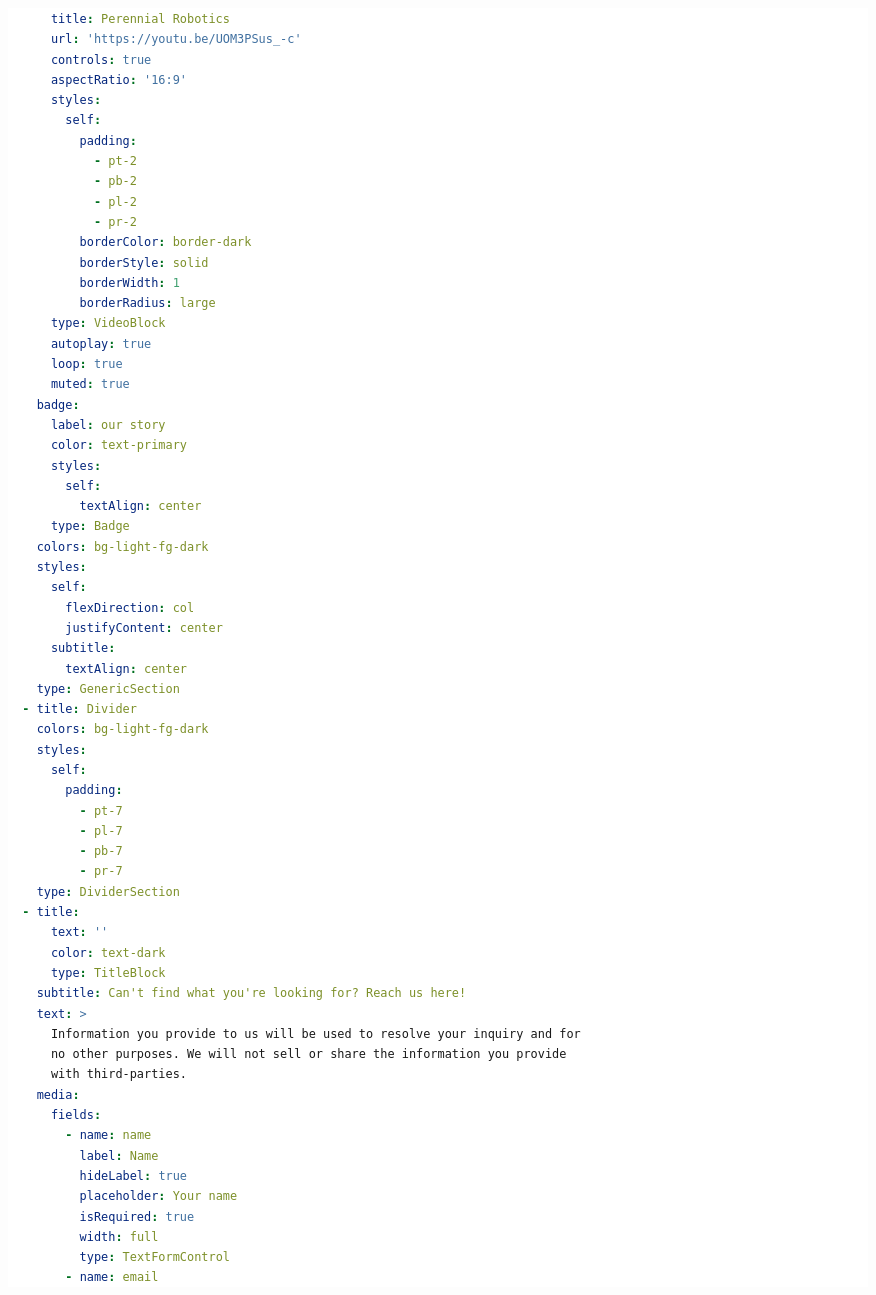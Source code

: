 ```yaml
      title: Perennial Robotics
      url: 'https://youtu.be/UOM3PSus_-c'
      controls: true
      aspectRatio: '16:9'
      styles:
        self:
          padding:
            - pt-2
            - pb-2
            - pl-2
            - pr-2
          borderColor: border-dark
          borderStyle: solid
          borderWidth: 1
          borderRadius: large
      type: VideoBlock
      autoplay: true
      loop: true
      muted: true
    badge:
      label: our story
      color: text-primary
      styles:
        self:
          textAlign: center
      type: Badge
    colors: bg-light-fg-dark
    styles:
      self:
        flexDirection: col
        justifyContent: center
      subtitle:
        textAlign: center
    type: GenericSection
  - title: Divider
    colors: bg-light-fg-dark
    styles:
      self:
        padding:
          - pt-7
          - pl-7
          - pb-7
          - pr-7
    type: DividerSection
  - title:
      text: ''
      color: text-dark
      type: TitleBlock
    subtitle: Can't find what you're looking for? Reach us here!
    text: >
      Information you provide to us will be used to resolve your inquiry and for
      no other purposes. We will not sell or share the information you provide
      with third-parties.
    media:
      fields:
        - name: name
          label: Name
          hideLabel: true
          placeholder: Your name
          isRequired: true
          width: full
          type: TextFormControl
        - name: email
```